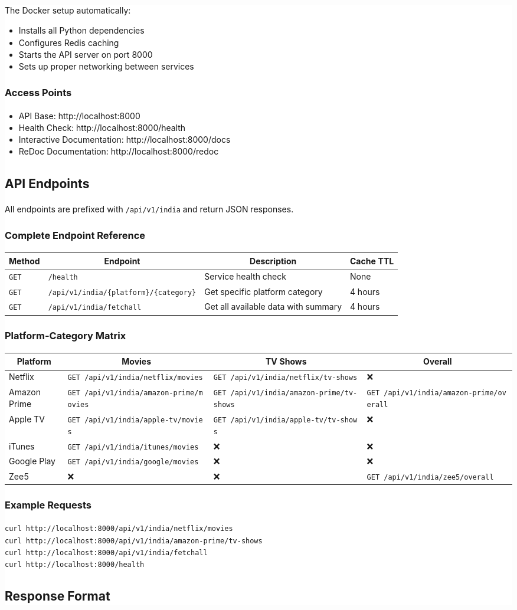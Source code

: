 The Docker setup automatically:
- Installs all Python dependencies
- Configures Redis caching
- Starts the API server on port 8000
- Sets up proper networking between services

### Access Points
- API Base: http://localhost:8000
- Health Check: http://localhost:8000/health
- Interactive Documentation: http://localhost:8000/docs
- ReDoc Documentation: http://localhost:8000/redoc

## API Endpoints

All endpoints are prefixed with `/api/v1/india` and return JSON responses.

### Complete Endpoint Reference

| Method | Endpoint | Description | Cache TTL |
|--------|----------|-------------|-----------|
| `GET` | `/health` | Service health check | None |
| `GET` | `/api/v1/india/{platform}/{category}` | Get specific platform category | 4 hours |
| `GET` | `/api/v1/india/fetchall` | Get all available data with summary | 4 hours |

### Platform-Category Matrix

| Platform | Movies | TV Shows | Overall |
|----------|--------|----------|---------|
| Netflix | `GET /api/v1/india/netflix/movies` | `GET /api/v1/india/netflix/tv-shows` | ❌ |
| Amazon Prime | `GET /api/v1/india/amazon-prime/movies` | `GET /api/v1/india/amazon-prime/tv-shows` | `GET /api/v1/india/amazon-prime/overall` |
| Apple TV | `GET /api/v1/india/apple-tv/movies` | `GET /api/v1/india/apple-tv/tv-shows` | ❌ |
| iTunes | `GET /api/v1/india/itunes/movies` | ❌ | ❌ |
| Google Play | `GET /api/v1/india/google/movies` | ❌ | ❌ |
| Zee5 | ❌ | ❌ | `GET /api/v1/india/zee5/overall` |

### Example Requests

```bash
curl http://localhost:8000/api/v1/india/netflix/movies
curl http://localhost:8000/api/v1/india/amazon-prime/tv-shows  
curl http://localhost:8000/api/v1/india/fetchall
curl http://localhost:8000/health
```

## Response Format
